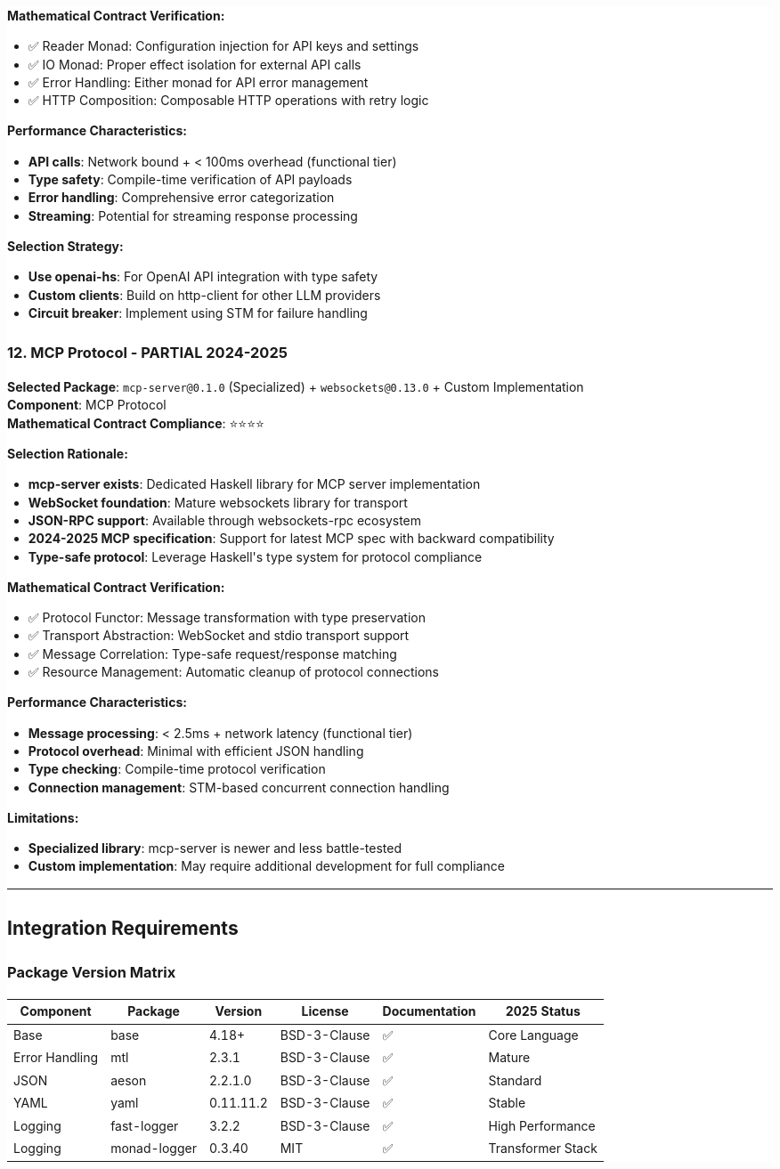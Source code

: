 **Mathematical Contract Verification:**
- ✅ Reader Monad: Configuration injection for API keys and settings
- ✅ IO Monad: Proper effect isolation for external API calls
- ✅ Error Handling: Either monad for API error management
- ✅ HTTP Composition: Composable HTTP operations with retry logic

**Performance Characteristics:**
- **API calls**: Network bound + < 100ms overhead (functional tier)
- **Type safety**: Compile-time verification of API payloads
- **Error handling**: Comprehensive error categorization
- **Streaming**: Potential for streaming response processing

**Selection Strategy:**
- **Use openai-hs**: For OpenAI API integration with type safety
- **Custom clients**: Build on http-client for other LLM providers
- **Circuit breaker**: Implement using STM for failure handling

### 12. MCP Protocol - PARTIAL 2024-2025

**Selected Package**: `mcp-server@0.1.0` (Specialized) + `websockets@0.13.0` + Custom Implementation  
**Component**: MCP Protocol  
**Mathematical Contract Compliance**: ⭐⭐⭐⭐

**Selection Rationale:**
- **mcp-server exists**: Dedicated Haskell library for MCP server implementation
- **WebSocket foundation**: Mature websockets library for transport
- **JSON-RPC support**: Available through websockets-rpc ecosystem
- **2024-2025 MCP specification**: Support for latest MCP spec with backward compatibility
- **Type-safe protocol**: Leverage Haskell's type system for protocol compliance

**Mathematical Contract Verification:**
- ✅ Protocol Functor: Message transformation with type preservation
- ✅ Transport Abstraction: WebSocket and stdio transport support
- ✅ Message Correlation: Type-safe request/response matching
- ✅ Resource Management: Automatic cleanup of protocol connections

**Performance Characteristics:**
- **Message processing**: < 2.5ms + network latency (functional tier)
- **Protocol overhead**: Minimal with efficient JSON handling
- **Type checking**: Compile-time protocol verification
- **Connection management**: STM-based concurrent connection handling

**Limitations:**
- **Specialized library**: mcp-server is newer and less battle-tested
- **Custom implementation**: May require additional development for full compliance

---

## Integration Requirements

### Package Version Matrix

| Component | Package | Version | License | Documentation | 2025 Status |
|-----------|---------|---------|---------|---------------|-------------|
| Base | base | 4.18+ | BSD-3-Clause | ✅ | Core Language |
| Error Handling | mtl | 2.3.1 | BSD-3-Clause | ✅ | Mature |
| JSON | aeson | 2.2.1.0 | BSD-3-Clause | ✅ | Standard |
| YAML | yaml | 0.11.11.2 | BSD-3-Clause | ✅ | Stable |
| Logging | fast-logger | 3.2.2 | BSD-3-Clause | ✅ | High Performance |
| Logging | monad-logger | 0.3.40 | MIT | ✅ | Transformer Stack |